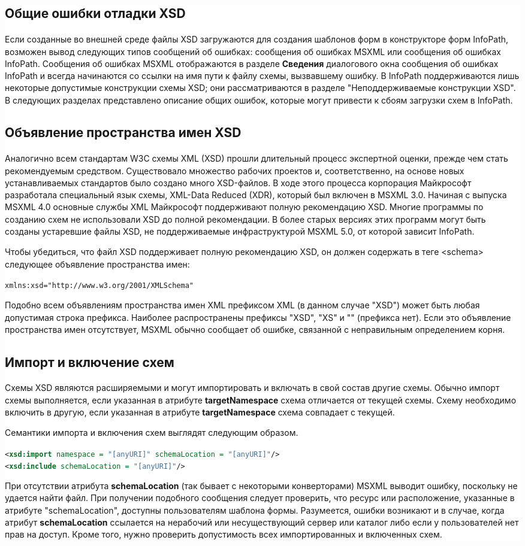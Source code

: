 ## <a name="debugging-common-xsd-errors"></a>Общие ошибки отладки XSD

Если созданные во внешней среде файлы XSD загружаются для создания шаблонов форм в конструкторе форм InfoPath, возможен вывод следующих типов сообщений об ошибках: сообщения об ошибках MSXML или сообщения об ошибках InfoPath. Сообщения об ошибках MSXML отображаются в разделе **Сведения** диалогового окна сообщения об ошибках InfoPath и всегда начинаются со ссылки на имя пути к файлу схемы, вызвавшему ошибку. В InfoPath поддерживаются лишь некоторые допустимые конструкции схемы XSD; они рассматриваются в разделе "Неподдерживаемые конструкции XSD". В следующих разделах представлено описание общих ошибок, которые могут привести к сбоям загрузки схем в InfoPath. 
  
## <a name="the-xsd-namespace-declaration"></a>Объявление пространства имен XSD

Аналогично всем стандартам W3C схемы XML (XSD) прошли длительный процесс экспертной оценки, прежде чем стать рекомендуемым средством. Существовало множество рабочих проектов и, соответственно, на основе новых устанавливаемых стандартов было создано много XSD-файлов. В ходе этого процесса корпорация Майкрософт разработала специальный язык схемы, XML-Data Reduced (XDR), который был включен в MSXML 3.0. Начиная с выпуска MSXML 4.0 основные службы XML Майкрософт поддерживают полную рекомендацию XSD. Многие программы по созданию схем не использовали XSD до полной рекомендации. В более старых версиях этих программ могут быть созданы устаревшие файлы XSD, не поддерживаемые инфраструктурой MSXML 5.0, от которой зависит InfoPath.
  
Чтобы убедиться, что файл XSD поддерживает полную рекомендацию XSD, он должен содержать в теге \<schema\> следующее объявление пространства имен:
  
```XML
xmlns:xsd="http://www.w3.org/2001/XMLSchema"
```

Подобно всем объявлениям пространства имен XML префиксом XML (в данном случае "XSD") может быть любая допустимая строка префикса. Наиболее распространены префиксы "XSD", "XS" и "" (префикса нет). Если это объявление пространства имен отсутствует, MSXML обычно сообщает об ошибке, связанной с неправильным определением корня.
  
## <a name="importing-and-including-schemas"></a>Импорт и включение схем

Схемы XSD являются расширяемыми и могут импортировать и включать в свой состав другие схемы. Обычно импорт схемы выполняется, если указанная в атрибуте **targetNamespace** схема отличается от текущей схемы. Схему необходимо включить в другую, если указанная в атрибуте **targetNamespace** схема совпадает с текущей. 
  
Семантики импорта и включения схем выглядят следующим образом.
  
```XML
<xsd:import namespace = "[anyURI]" schemaLocation = "[anyURI]"/> 
<xsd:include schemaLocation = "[anyURI]"/> 

```

При отсутствии атрибута **schemaLocation** (так бывает с некоторыми конверторами) MSXML выводит ошибку, поскольку не удается найти файл. При получении подобного сообщения следует проверить, что ресурс или расположение, указанные в атрибуте "schemaLocation", доступны пользователям шаблона формы. Разумеется, ошибки возникают и в случае, когда атрибут **schemaLocation** ссылается на нерабочий или несуществующий сервер или каталог либо если у пользователей нет прав на доступ. Кроме того, нужно проверить допустимость всех импортированных и включенных схем. 
  